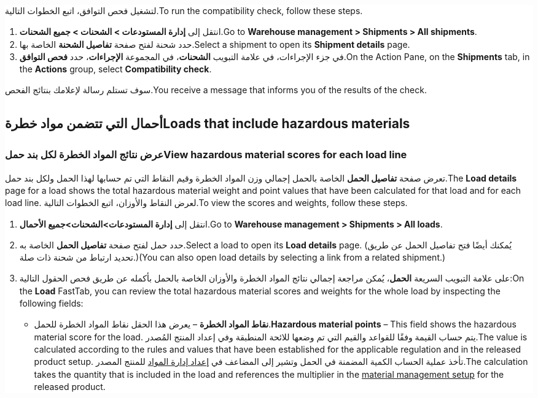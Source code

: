 <span data-ttu-id="44e1c-290">لتشغيل فحص التوافق، اتبع الخطوات التالية.</span><span class="sxs-lookup"><span data-stu-id="44e1c-290">To run the compatibility check, follow these steps.</span></span>

1. <span data-ttu-id="44e1c-291">انتقل إلى **إدارة المستودعات \> الشحنات \> جميع الشحنات**.</span><span class="sxs-lookup"><span data-stu-id="44e1c-291">Go to **Warehouse management \> Shipments \> All shipments**.</span></span>
1. <span data-ttu-id="44e1c-292">حدد شحنة لفتح صفحة **تفاصيل الشحنة** الخاصة بها.</span><span class="sxs-lookup"><span data-stu-id="44e1c-292">Select a shipment to open its **Shipment details** page.</span></span>
1. <span data-ttu-id="44e1c-293">في جزء الإجراءات، في علامة التبويب **الشحنات**، في المجموعة **الإجراءات**، حدد **فحص التوافق**.</span><span class="sxs-lookup"><span data-stu-id="44e1c-293">On the Action Pane, on the **Shipments** tab, in the **Actions** group, select **Compatibility check**.</span></span>

<span data-ttu-id="44e1c-294">سوف تستلم رسالة لإعلامك بنتائج الفحص.</span><span class="sxs-lookup"><span data-stu-id="44e1c-294">You receive a message that informs you of the results of the check.</span></span>

## <a name="loads-that-include-hazardous-materials"></a><span data-ttu-id="44e1c-295">أحمال <a name="hazmat-loads"></a> التي تتضمن مواد خطرة</span><span class="sxs-lookup"><span data-stu-id="44e1c-295"><a name="hazmat-loads"></a>Loads that include hazardous materials</span></span>

### <a name="view-hazardous-material-scores-for-each-load-line"></a><span data-ttu-id="44e1c-296">عرض نتائج المواد الخطرة لكل بند حمل</span><span class="sxs-lookup"><span data-stu-id="44e1c-296">View hazardous material scores for each load line</span></span>

<span data-ttu-id="44e1c-297">تعرض صفحة **تفاصيل الحمل** الخاصة بالحمل إجمالي وزن المواد الخطرة وقيم النقاط التي تم حسابها لهذا الحمل ولكل بند حمل.</span><span class="sxs-lookup"><span data-stu-id="44e1c-297">The **Load details** page for a load shows the total hazardous material weight and point values that have been calculated for that load and for each load line.</span></span> <span data-ttu-id="44e1c-298">لعرض النقاط والأوزان، اتبع الخطوات التالية.</span><span class="sxs-lookup"><span data-stu-id="44e1c-298">To view the scores and weights, follow these steps.</span></span>

1. <span data-ttu-id="44e1c-299">انتقل إلى **إدارة المستودعات\>الشحنات\>جميع الأحمال**.</span><span class="sxs-lookup"><span data-stu-id="44e1c-299">Go to **Warehouse management \> Shipments \> All loads**.</span></span>
1. <span data-ttu-id="44e1c-300">حدد حمل لفتح صفحة **تفاصيل الحمل** الخاصة به.</span><span class="sxs-lookup"><span data-stu-id="44e1c-300">Select a load to open its **Load details** page.</span></span> <span data-ttu-id="44e1c-301">(يُمكنك أيضًا فتح تفاصيل الحمل عن طريق تحديد ارتباط من شحنة ذات صلة.)</span><span class="sxs-lookup"><span data-stu-id="44e1c-301">(You can also open load details by selecting a link from a related shipment.)</span></span>
1. <span data-ttu-id="44e1c-302">على علامة التبويب السريعة **الحمل**، يُمكن مراجعة إجمالي نتائج المواد الخطرة والأوزان الخاصة بالحمل بأكمله عن طريق فحص الحقول التالية:</span><span class="sxs-lookup"><span data-stu-id="44e1c-302">On the **Load** FastTab, you can review the total hazardous material scores and weights for the whole load by inspecting the following fields:</span></span>

    - <span data-ttu-id="44e1c-303">**نقاط المواد الخطرة** – يعرض هذا الحقل نقاط المواد الخطرة للحمل.</span><span class="sxs-lookup"><span data-stu-id="44e1c-303">**Hazardous material points** – This field shows the hazardous material score for the load.</span></span> <span data-ttu-id="44e1c-304">يتم حساب القيمة وفقًا للقواعد والقيم التي تم وضعها للائحة المنطبقة وفي إعداد المنتج المُصدر.</span><span class="sxs-lookup"><span data-stu-id="44e1c-304">The value is calculated according to the rules and values that have been established for the applicable regulation and in the released product setup.</span></span> <span data-ttu-id="44e1c-305">تأخذ عملية الحساب الكمية المضمنة في الحمل وتشير إلى المضاعف في [إعداد إدارة المواد](#material-management) للمنتج المصدر.</span><span class="sxs-lookup"><span data-stu-id="44e1c-305">The calculation takes the quantity that is included in the load and references the multiplier in the [material management setup](#material-management) for the released product.</span></span>